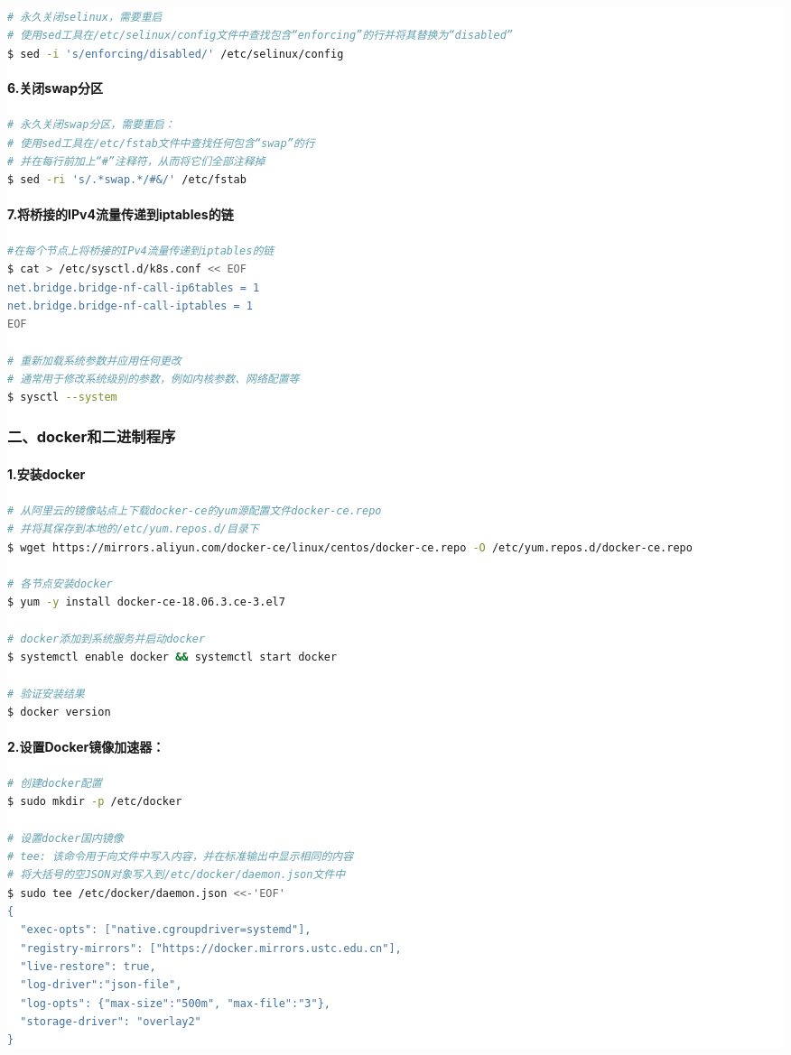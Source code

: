 ``` bash
# 永久关闭selinux，需要重启
# 使用sed工具在/etc/selinux/config文件中查找包含“enforcing”的行并将其替换为“disabled”
$ sed -i 's/enforcing/disabled/' /etc/selinux/config
```

#### 6.关闭swap分区

``` bash
# 永久关闭swap分区，需要重启：
# 使用sed工具在/etc/fstab文件中查找任何包含“swap”的行
# 并在每行前加上“#”注释符，从而将它们全部注释掉
$ sed -ri 's/.*swap.*/#&/' /etc/fstab
```

#### 7.将桥接的IPv4流量传递到iptables的链

``` bash
#在每个节点上将桥接的IPv4流量传递到iptables的链
$ cat > /etc/sysctl.d/k8s.conf << EOF
net.bridge.bridge-nf-call-ip6tables = 1
net.bridge.bridge-nf-call-iptables = 1
EOF

# 重新加载系统参数并应用任何更改
# 通常用于修改系统级别的参数，例如内核参数、网络配置等
$ sysctl --system
```

### 二、docker和二进制程序


#### 1.安装docker

``` bash
# 从阿里云的镜像站点上下载docker-ce的yum源配置文件docker-ce.repo
# 并将其保存到本地的/etc/yum.repos.d/目录下
$ wget https://mirrors.aliyun.com/docker-ce/linux/centos/docker-ce.repo -O /etc/yum.repos.d/docker-ce.repo

# 各节点安装docker
$ yum -y install docker-ce-18.06.3.ce-3.el7

# docker添加到系统服务并启动docker
$ systemctl enable docker && systemctl start docker

# 验证安装结果
$ docker version
```

#### 2.设置Docker镜像加速器：

``` bash
# 创建docker配置
$ sudo mkdir -p /etc/docker

# 设置docker国内镜像
# tee: 该命令用于向文件中写入内容，并在标准输出中显示相同的内容
# 将大括号的空JSON对象写入到/etc/docker/daemon.json文件中
$ sudo tee /etc/docker/daemon.json <<-'EOF'
{
  "exec-opts": ["native.cgroupdriver=systemd"], 
  "registry-mirrors": ["https://docker.mirrors.ustc.edu.cn"], 
  "live-restore": true,
  "log-driver":"json-file",
  "log-opts": {"max-size":"500m", "max-file":"3"},
  "storage-driver": "overlay2"
}
```